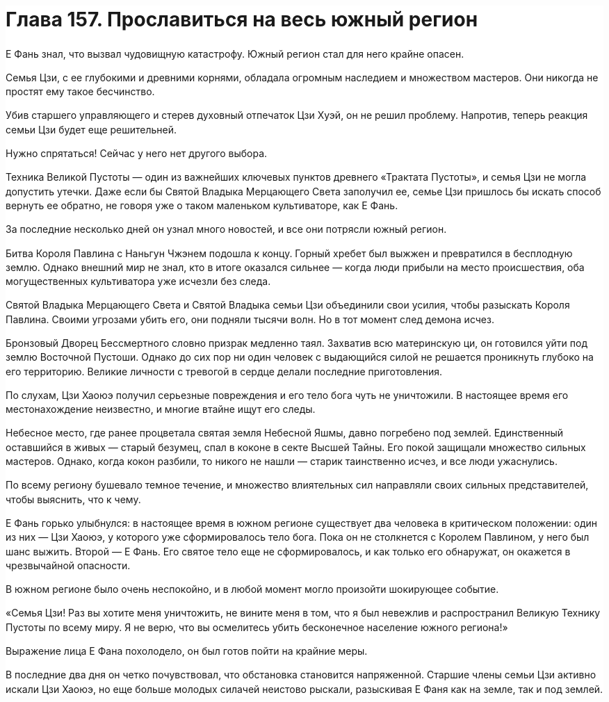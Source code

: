 # Глава 157. Прославиться на весь южный регион


Е Фань знал, что вызвал чудовищную катастрофу. Южный регион стал для него крайне опасен.

Семья Цзи, с ее глубокими и древними корнями, обладала огромным наследием и множеством мастеров. Они никогда не простят ему такое бесчинство.

Убив старшего управляющего и стерев духовный отпечаток Цзи Хуэй, он не решил проблему. Напротив, теперь реакция семьи Цзи будет еще решительней.

Нужно спрятаться! Сейчас у него нет другого выбора.

Техника Великой Пустоты — один из важнейших ключевых пунктов древнего «Трактата Пустоты», и семья Цзи не могла допустить утечки. Даже если бы Святой Владыка Мерцающего Света заполучил ее, семье Цзи пришлось бы искать способ вернуть ее обратно, не говоря уже о таком маленьком культиваторе, как Е Фань.

За последние несколько дней он узнал много новостей, и все они потрясли южный регион.

Битва Короля Павлина с Наньгун Чжэнем подошла к концу. Горный хребет был выжжен и превратился в бесплодную землю. Однако внешний мир не знал, кто в итоге оказался сильнее — когда люди прибыли на место происшествия, оба могущественных культиватора уже исчезли без следа.

Святой Владыка Мерцающего Света и Святой Владыка семьи Цзи объединили свои усилия, чтобы разыскать Короля Павлина. Своими угрозами убить его, они подняли тысячи волн. Но в тот момент след демона исчез.

Бронзовый Дворец Бессмертного словно призрак медленно таял. Захватив всю материнскую ци, он готовился уйти под землю Восточной Пустоши. Однако до сих пор ни один человек с выдающийся силой не решается проникнуть глубоко на его территорию. Великие личности с тревогой в сердце делали последние приготовления.

По слухам, Цзи Хаоюэ получил серьезные повреждения и его тело бога чуть не уничтожили. В настоящее время его местонахождение неизвестно, и многие втайне ищут его следы.

Небесное место, где ранее процветала святая земля Небесной Яшмы, давно погребено под землей. Единственный оставшийся в живых — старый безумец, спал в коконе в секте Высшей Тайны. Его покой защищали множество сильных мастеров. Однако, когда кокон разбили, то никого не нашли — старик таинственно исчез, и все люди ужаснулись.

По всему региону бушевало темное течение, и множество влиятельных сил направляли своих сильных представителей, чтобы выяснить, что к чему.

Е Фань горько улыбнулся: в настоящее время в южном регионе существует два человека в критическом положении: один из них — Цзи Хаоюэ, у которого уже сформировалось тело бога. Пока он не столкнется с Королем Павлином, у него был шанс выжить. Второй — Е Фань. Его святое тело еще не сформировалось, и как только его обнаружат, он окажется в чрезвычайной опасности.

В южном регионе было очень неспокойно, и в любой момент могло произойти шокирующее событие.

«Семья Цзи! Раз вы хотите меня уничтожить, не вините меня в том, что я был невежлив и распространил Великую Технику Пустоты по всему миру. Я не верю, что вы осмелитесь убить бесконечное население южного региона!»

Выражение лица Е Фана похолодело, он был готов пойти на крайние меры.

В последние два дня он четко почувствовал, что обстановка становится напряженной. Старшие члены семьи Цзи активно искали Цзи Хаоюэ, но еще больше молодых силачей неистово рыскали, разыскивая Е Фаня как на земле, так и под землей.
